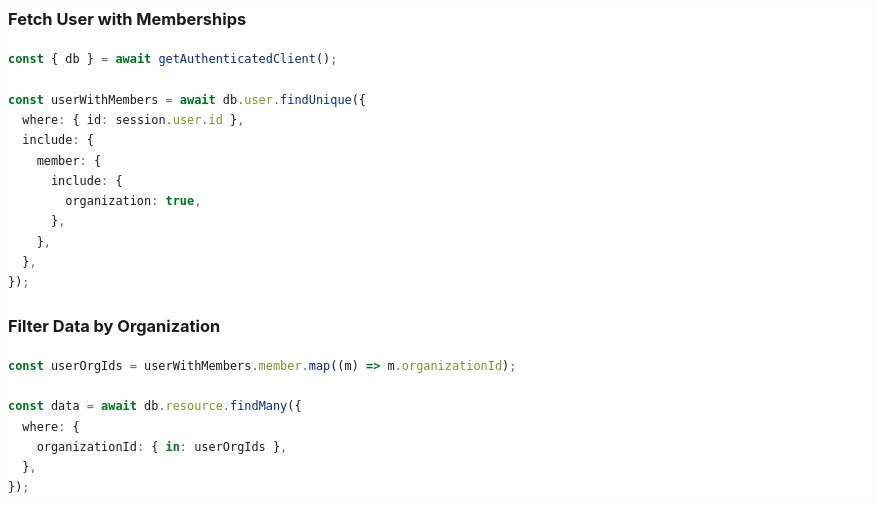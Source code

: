 ### Fetch User with Memberships

```typescript
const { db } = await getAuthenticatedClient();

const userWithMembers = await db.user.findUnique({
  where: { id: session.user.id },
  include: {
    member: {
      include: {
        organization: true,
      },
    },
  },
});
```

### Filter Data by Organization

```typescript
const userOrgIds = userWithMembers.member.map((m) => m.organizationId);

const data = await db.resource.findMany({
  where: {
    organizationId: { in: userOrgIds },
  },
});
```
